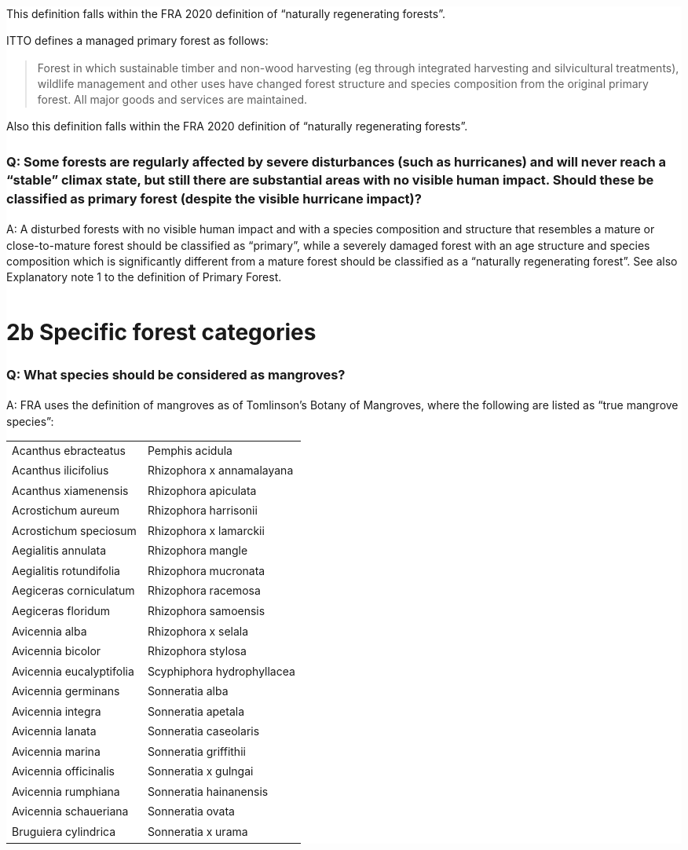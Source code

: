 This definition falls within the FRA 2020 definition of “naturally regenerating forests”.

ITTO defines a managed primary forest as follows:

> Forest in which sustainable timber and non-wood harvesting (eg through integrated harvesting and silvicultural treatments), wildlife management and other uses have changed forest structure and species composition from the original primary forest. All major goods and services are maintained. 

Also this definition falls within the FRA 2020 definition of “naturally regenerating forests”.

### Q: Some forests are regularly affected by severe disturbances (such as hurricanes) and will never reach a “stable” climax state, but still there are substantial areas with no visible human impact.  Should these be classified as primary forest (despite the visible hurricane impact)?  

A: A disturbed forests with no visible human impact and with a species composition and structure that resembles a mature or close-to-mature forest should be classified as “primary”, while a severely damaged forest with an age structure and species composition which is significantly different from a mature forest should be classified as a “naturally regenerating forest”. See also Explanatory note 1 to the definition of Primary Forest.
 
# 2b Specific forest categories

### Q: What species should be considered as mangroves? 

A: FRA uses the definition of mangroves as of Tomlinson’s Botany of Mangroves, where the following are listed as “true mangrove species”:

|                              |                              |
|------------------------------|------------------------------|
| Acanthus ebracteatus         | Pemphis acidula              |
| Acanthus ilicifolius         | Rhizophora x annamalayana    |
| Acanthus xiamenensis         | Rhizophora apiculata         |
| Acrostichum aureum           | Rhizophora harrisonii        |
| Acrostichum speciosum        | Rhizophora x lamarckii       |
| Aegialitis annulata          | Rhizophora mangle            |
| Aegialitis rotundifolia      | Rhizophora mucronata         |
| Aegiceras corniculatum       | Rhizophora racemosa          |
| Aegiceras floridum           | Rhizophora samoensis         |
| Avicennia alba               | Rhizophora x selala          |
| Avicennia bicolor            | Rhizophora stylosa           |
| Avicennia eucalyptifolia     | Scyphiphora hydrophyllacea   |
| Avicennia germinans          | Sonneratia alba              |
| Avicennia integra            | Sonneratia apetala           |
| Avicennia lanata             | Sonneratia caseolaris        |
| Avicennia marina             | Sonneratia griffithii        |
| Avicennia officinalis        | Sonneratia x gulngai         |
| Avicennia rumphiana          | Sonneratia hainanensis       |
| Avicennia schaueriana        | Sonneratia ovata             |
| Bruguiera cylindrica         | Sonneratia x urama           |
